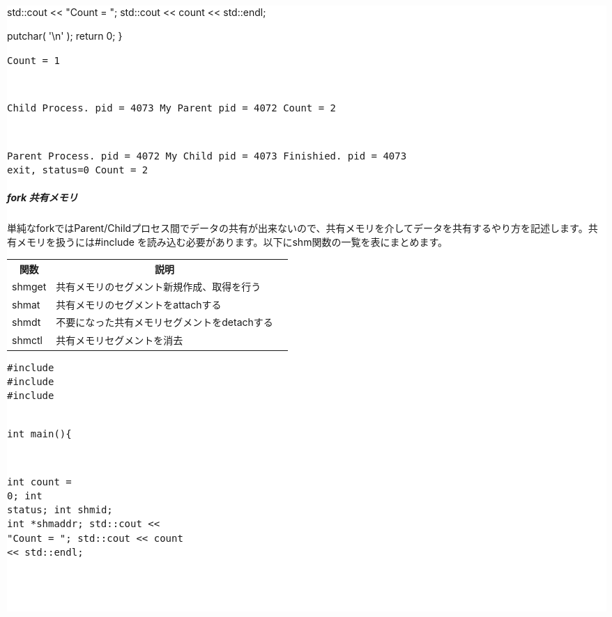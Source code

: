 std::cout << <span class="synConstant">"Count = "</span>;
std::cout << count << std::endl;

putchar( <span class="synSpecial">'\n'</span> );
<span class="synStatement">return</span> <span class="synConstant">0</span>;
}
</pre><pre class="code" data-lang="" data-unlink>Count = 1

Child Process. pid = 4073
My Parent pid = 4072
Count = 2

Parent Process. pid = 4072
My Child pid = 4073
Finishied. pid = 4073
exit, status=0
Count = 2</pre>
</div>
<div class="section">
<h5>fork 共有メモリ</h5>
<p>単純なforkではParent/Childプロセス間でデータの共有が出来ないので、共有メモリを介してデータを共有するやり方を記述します。共有メモリを扱うには#include <sys/shm.h>を読み込む必要があります。以下にshm関数の一覧を表にまとめます。</p>

<table>
<tr>
<th> 関数 </th>
<th> 説明 </th>
</tr>
<tr>
<td> shmget </td>
<td> 共有メモリのセグメント新規作成、取得を行う </td>
<td> </td>
</tr>
<tr>
<td> shmat </td>
<td> 共有メモリのセグメントをattachする </td>
</tr>
<tr>
<td> shmdt </td>
<td> 不要になった共有メモリセグメントをdetachする </td>
</tr>
<tr>
<td> shmctl </td>
<td> 共有メモリセグメントを消去 </td>
</tr>
</table><pre class="hljs cpp" data-lang="cpp" data-unlink><span class="synPreProc">#include </span><span class="synConstant"><iostream></span>
<span class="synPreProc">#include </span><span class="synConstant"><sys/wait.h></span>
<span class="synPreProc">#include </span><span class="synConstant"><sys/shm.h></span>

<span class="synType">int</span> main(){

<span class="synType">int</span> count = <span class="synConstant">0</span>;
<span class="synType">int</span> status;
<span class="synType">int</span> shmid; 
<span class="synType">int</span> *shmaddr;
std::cout << <span class="synConstant">"Count = "</span>;
std::cout << count << std::endl;
